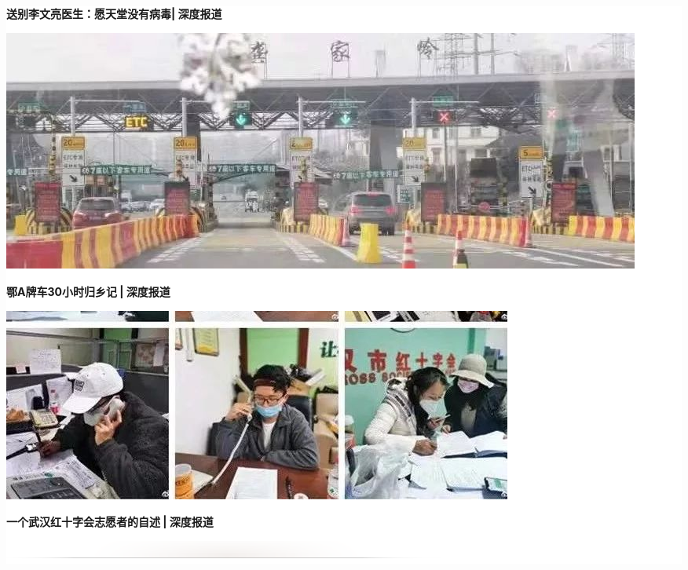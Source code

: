 **送别李文亮医生：愿天堂没有病毒| 深度报道**

[![](/images/post/acc4d76c5fd18e35819ccfda854802e6.jpg)](http://mp.weixin.qq.com/s?__biz=MzU2MzQzOTg1Nw==&mid=2247493816&idx=1&sn=9170e833f7174e99334ac12329406629&chksm=fc589926cb2f103033e88010339d5aa316859b66c0bfd6c34cc5cafbdd8bbe7af155f9c7c890&scene=21#wechat_redirect)

**鄂A牌车30小时归乡记 | 深度报道**

[![](/images/post/ef716aa92eedaab446f2f472cfdbe343.jpg)](http://mp.weixin.qq.com/s?__biz=MzU2MzQzOTg1Nw==&mid=2247493772&idx=1&sn=45dde573d95ceda0547b6676fc858a5c&chksm=fc589912cb2f1004ab4a61a3c73cfda6ee18906f2af5b36baf8b8fda8d9977cd7a1862de044d&scene=21#wechat_redirect)

**一个武汉红十字会志愿者的自述 | 深度报道**

**![](/images/post/1cd7ce2a1895026e4683ddb936d7cb65.jpg)**  
